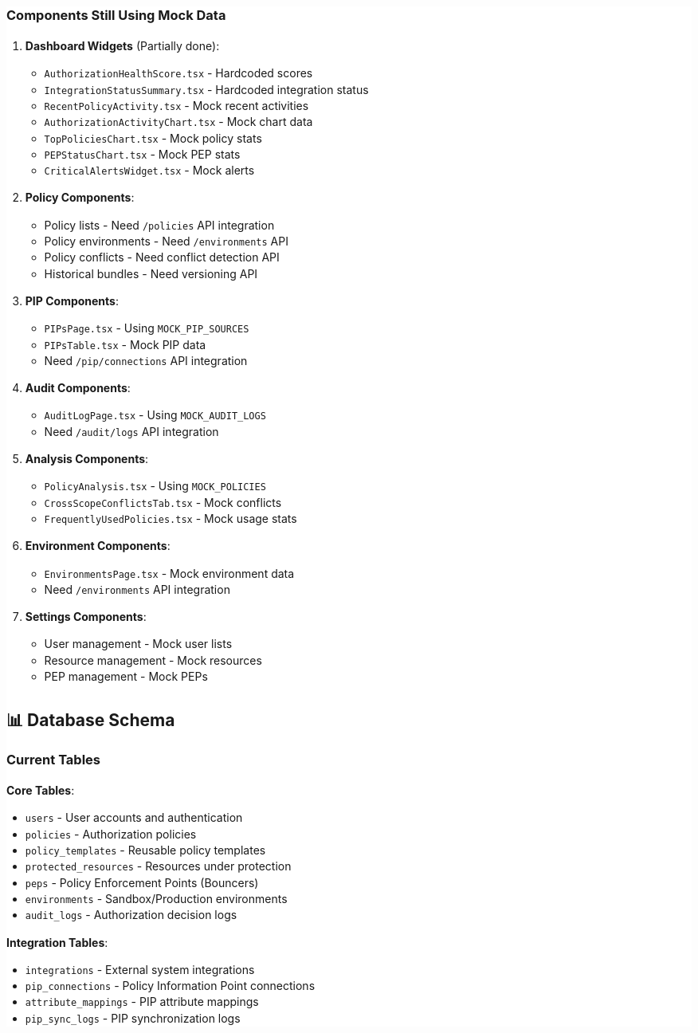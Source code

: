 ### Components Still Using Mock Data

1. **Dashboard Widgets** (Partially done):
   - `AuthorizationHealthScore.tsx` - Hardcoded scores
   - `IntegrationStatusSummary.tsx` - Hardcoded integration status
   - `RecentPolicyActivity.tsx` - Mock recent activities
   - `AuthorizationActivityChart.tsx` - Mock chart data
   - `TopPoliciesChart.tsx` - Mock policy stats
   - `PEPStatusChart.tsx` - Mock PEP stats
   - `CriticalAlertsWidget.tsx` - Mock alerts

2. **Policy Components**:
   - Policy lists - Need `/policies` API integration
   - Policy environments - Need `/environments` API
   - Policy conflicts - Need conflict detection API
   - Historical bundles - Need versioning API

3. **PIP Components**:
   - `PIPsPage.tsx` - Using `MOCK_PIP_SOURCES`
   - `PIPsTable.tsx` - Mock PIP data
   - Need `/pip/connections` API integration

4. **Audit Components**:
   - `AuditLogPage.tsx` - Using `MOCK_AUDIT_LOGS`
   - Need `/audit/logs` API integration

5. **Analysis Components**:
   - `PolicyAnalysis.tsx` - Using `MOCK_POLICIES`
   - `CrossScopeConflictsTab.tsx` - Mock conflicts
   - `FrequentlyUsedPolicies.tsx` - Mock usage stats

6. **Environment Components**:
   - `EnvironmentsPage.tsx` - Mock environment data
   - Need `/environments` API integration

7. **Settings Components**:
   - User management - Mock user lists
   - Resource management - Mock resources
   - PEP management - Mock PEPs

## 📊 Database Schema

### Current Tables

**Core Tables**:
- `users` - User accounts and authentication
- `policies` - Authorization policies
- `policy_templates` - Reusable policy templates
- `protected_resources` - Resources under protection
- `peps` - Policy Enforcement Points (Bouncers)
- `environments` - Sandbox/Production environments
- `audit_logs` - Authorization decision logs

**Integration Tables**:
- `integrations` - External system integrations
- `pip_connections` - Policy Information Point connections
- `attribute_mappings` - PIP attribute mappings
- `pip_sync_logs` - PIP synchronization logs
